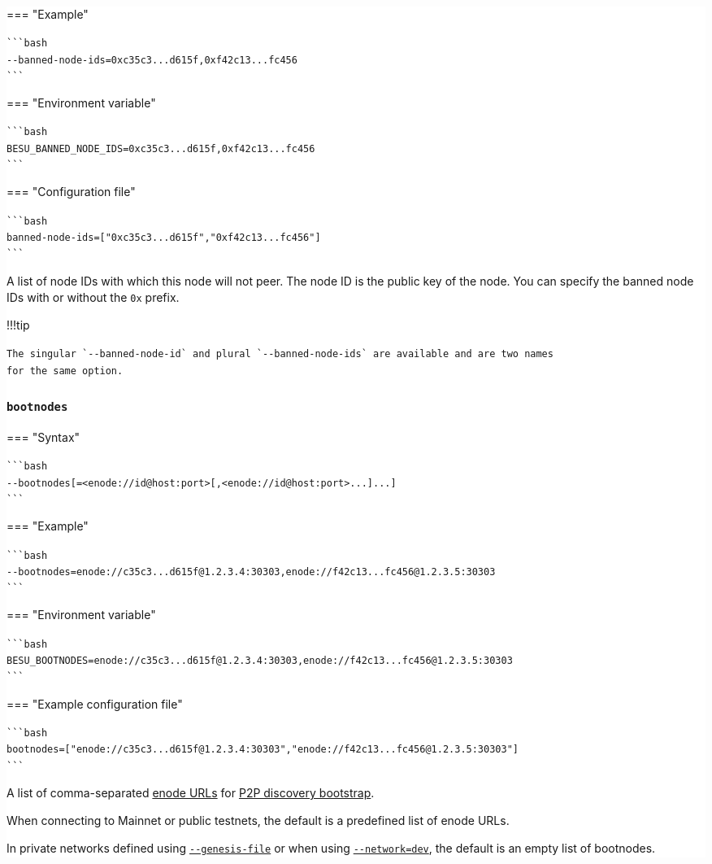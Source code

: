 === "Example"

    ```bash
    --banned-node-ids=0xc35c3...d615f,0xf42c13...fc456
    ```

=== "Environment variable"

    ```bash
    BESU_BANNED_NODE_IDS=0xc35c3...d615f,0xf42c13...fc456
    ```

=== "Configuration file"

    ```bash
    banned-node-ids=["0xc35c3...d615f","0xf42c13...fc456"]
    ```

A list of node IDs with which this node will not peer. The node ID is the public key of the node.
You can specify the banned node IDs with or without the `0x` prefix.

!!!tip

    The singular `--banned-node-id` and plural `--banned-node-ids` are available and are two names
    for the same option.

### `bootnodes`

=== "Syntax"

    ```bash
    --bootnodes[=<enode://id@host:port>[,<enode://id@host:port>...]...]
    ```

=== "Example"

    ```bash
    --bootnodes=enode://c35c3...d615f@1.2.3.4:30303,enode://f42c13...fc456@1.2.3.5:30303
    ```

=== "Environment variable"

    ```bash
    BESU_BOOTNODES=enode://c35c3...d615f@1.2.3.4:30303,enode://f42c13...fc456@1.2.3.5:30303
    ```

=== "Example configuration file"

    ```bash
    bootnodes=["enode://c35c3...d615f@1.2.3.4:30303","enode://f42c13...fc456@1.2.3.5:30303"]
    ```

A list of comma-separated [enode URLs](../../Concepts/Node-Keys.md#enode-url) for
[P2P discovery bootstrap](../../HowTo/Find-and-Connect/Bootnodes.md).

When connecting to Mainnet or public testnets, the default is a predefined list of enode URLs.

In private networks defined using [`--genesis-file`](#genesis-file) or when using
[`--network=dev`](#network), the default is an empty list of bootnodes.


[push gateway integration]: ../../HowTo/Monitor/Metrics.md#running-prometheus-with-besu-in-push-mode
[accounts permissions configuration file]: ../../HowTo/Limit-Access/Local-Permissioning.md#permissions-configuration-file
[nodes permissions configuration file]: ../../HowTo/Limit-Access/Local-Permissioning.md#permissions-configuration-file
[account permissioning]: ../../Concepts/Permissioning/Permissioning-Overview.md#account-permissioning
[TLS on communication with the Private Transaction Manager]: ../../Concepts/Privacy/Privacy-Overview.md#private-transaction-manager
[JWT provider's public key file]: ../../HowTo/Interact/APIs/Authentication.md#jwt-public-key-authentication
[plugin]: ../Plugin-API-Interfaces.md